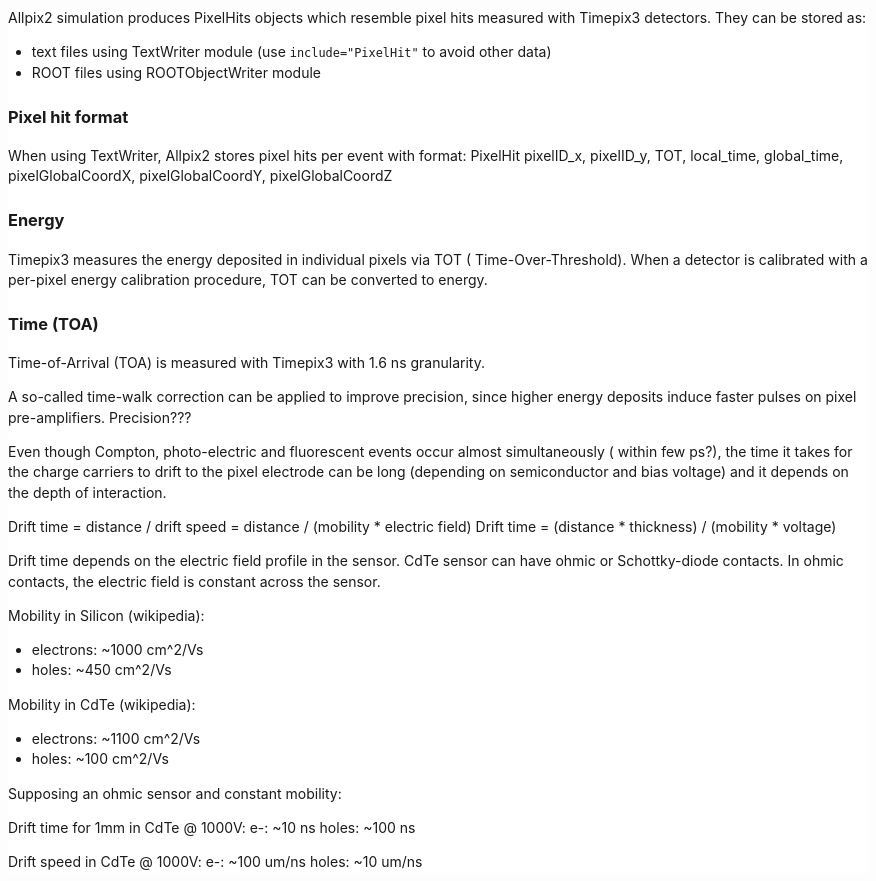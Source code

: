 Allpix2 simulation produces PixelHits objects which resemble pixel hits measured with
Timepix3 detectors.
They can be stored as:

- text files using TextWriter module (use `include="PixelHit"` to avoid other data)
- ROOT files using ROOTObjectWriter module

### Pixel hit format

When using TextWriter, Allpix2 stores pixel hits per event with format:
PixelHit pixelID_x, pixelID_y, TOT, local_time, global_time, pixelGlobalCoordX,
pixelGlobalCoordY, pixelGlobalCoordZ

### Energy

Timepix3 measures the energy deposited in individual pixels via TOT (
Time-Over-Threshold).
When a detector is calibrated with a per-pixel energy calibration procedure, TOT can be
converted to energy.

### Time (TOA)

Time-of-Arrival (TOA) is measured with Timepix3 with 1.6 ns granularity.

A so-called time-walk correction can be applied to improve precision, since higher
energy deposits induce faster pulses on pixel pre-amplifiers. Precision???

Even though Compton, photo-electric and fluorescent events occur almost simultaneously (
within few ps?), the time it takes for the charge carriers to drift to the pixel
electrode can be long (depending on semiconductor and bias voltage) and it depends on
the depth of interaction.

Drift time = distance / drift speed = distance / (mobility * electric field)
Drift time = (distance * thickness) / (mobility * voltage)

Drift time depends on the electric field profile in the sensor.
CdTe sensor can have ohmic or Schottky-diode contacts.
In ohmic contacts, the electric field is constant across the sensor.

Mobility in Silicon (wikipedia):

- electrons: ~1000 cm^2/Vs
- holes: ~450 cm^2/Vs

Mobility in CdTe (wikipedia):

- electrons: ~1100 cm^2/Vs
- holes: ~100 cm^2/Vs

Supposing an ohmic sensor and constant mobility:

Drift time for 1mm in CdTe @ 1000V:
e-: ~10 ns
holes: ~100 ns

Drift speed in CdTe @ 1000V:
e-: ~100 um/ns
holes: ~10 um/ns
